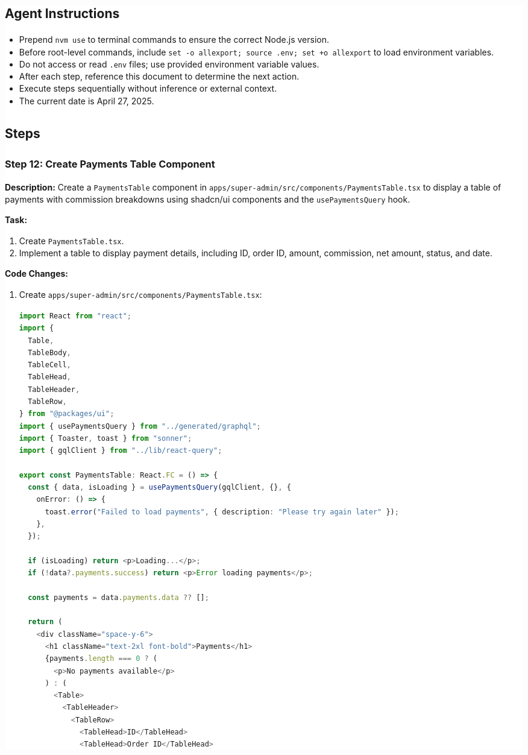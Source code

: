 ## Agent Instructions

- Prepend `nvm use` to terminal commands to ensure the correct Node.js version.
- Before root-level commands, include `set -o allexport; source .env; set +o allexport` to load environment variables.
- Do not access or read `.env` files; use provided environment variable values.
- After each step, reference this document to determine the next action.
- Execute steps sequentially without inference or external context.
- The current date is April 27, 2025.

## Steps

### Step 12: Create Payments Table Component

**Description:** Create a `PaymentsTable` component in `apps/super-admin/src/components/PaymentsTable.tsx` to display a table of payments with commission breakdowns using shadcn/ui components and the `usePaymentsQuery` hook.

**Task:**

1. Create `PaymentsTable.tsx`.
2. Implement a table to display payment details, including ID, order ID, amount, commission, net amount, status, and date.

**Code Changes:**

1. Create `apps/super-admin/src/components/PaymentsTable.tsx`:

   ```typescript
   import React from "react";
   import {
     Table,
     TableBody,
     TableCell,
     TableHead,
     TableHeader,
     TableRow,
   } from "@packages/ui";
   import { usePaymentsQuery } from "../generated/graphql";
   import { Toaster, toast } from "sonner";
   import { gqlClient } from "../lib/react-query";

   export const PaymentsTable: React.FC = () => {
     const { data, isLoading } = usePaymentsQuery(gqlClient, {}, {
       onError: () => {
         toast.error("Failed to load payments", { description: "Please try again later" });
       },
     });

     if (isLoading) return <p>Loading...</p>;
     if (!data?.payments.success) return <p>Error loading payments</p>;

     const payments = data.payments.data ?? [];

     return (
       <div className="space-y-6">
         <h1 className="text-2xl font-bold">Payments</h1>
         {payments.length === 0 ? (
           <p>No payments available</p>
         ) : (
           <Table>
             <TableHeader>
               <TableRow>
                 <TableHead>ID</TableHead>
                 <TableHead>Order ID</TableHead>
   ```